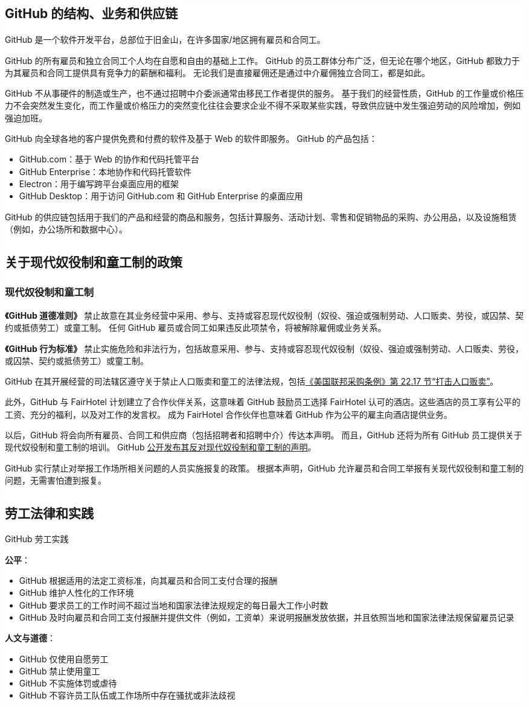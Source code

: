 [](#githubs-structure-business-and-supply-chains)GitHub 的结构、业务和供应链
----------

GitHub 是一个软件开发平台，总部位于旧金山，在许多国家/地区拥有雇员和合同工。

GitHub 的所有雇员和独立合同工个人均在自愿和自由的基础上工作。 GitHub 的员工群体分布广泛，但无论在哪个地区，GitHub 都致力于为其雇员和合同工提供具有竞争力的薪酬和福利。 无论我们是直接雇佣还是通过中介雇佣独立合同工，都是如此。

GitHub 不从事硬件的制造或生产，也不通过招聘中介委派通常由移民工作者提供的服务。 基于我们的经营性质，GitHub 的工作量或价格压力不会突然发生变化，而工作量或价格压力的突然变化往往会要求企业不得不采取某些实践，导致供应链中发生强迫劳动的风险增加，例如强迫加班。

GitHub 向全球各地的客户提供免费和付费的软件及基于 Web 的软件即服务。 GitHub 的产品包括：

* GitHub.com：基于 Web 的协作和代码托管平台
* GitHub Enterprise：本地协作和代码托管软件
* Electron：用于编写跨平台桌面应用的框架
* GitHub Desktop：用于访问 GitHub.com 和 GitHub Enterprise 的桌面应用

GitHub 的供应链包括用于我们的产品和经营的商品和服务，包括计算服务、活动计划、零售和促销物品的采购、办公用品，以及设施租赁（例如，办公场所和数据中心）。

[](#policies-in-relation-to-modern-slavery-and-child-labor)关于现代奴役制和童工制的政策
----------

### [](#modern-slavery-and-child-labor)现代奴役制和童工制 ###

**《GitHub 道德准则》** 禁止故意在其业务经营中采用、参与、支持或容忍现代奴役制（奴役、强迫或强制劳动、人口贩卖、劳役，或囚禁、契约或抵债劳工）或童工制。 任何 GitHub 雇员或合同工如果违反此项禁令，将被解除雇佣或业务关系。

**《GitHub 行为标准》** 禁止实施危险和非法行为，包括故意采用、参与、支持或容忍现代奴役制（奴役、强迫或强制劳动、人口贩卖、劳役，或囚禁、契约或抵债劳工）或童工制。

GitHub 在其开展经营的司法辖区遵守关于禁止人口贩卖和童工的法律法规，包括[《美国联邦采购条例》第 22.17 节“打击人口贩卖”](https://www.govinfo.gov/content/pkg/CFR-2009-title48-vol1/pdf/CFR-2009-title48-vol1-part22-subpart22-17.pdf)。

此外，GitHub 与 FairHotel 计划建立了合作伙伴关系，这意味着 GitHub 鼓励员工选择 FairHotel 认可的酒店。这些酒店的员工享有公平的工资、充分的福利，以及对工作的发言权。 成为 FairHotel 合作伙伴也意味着 GitHub 作为公平的雇主向酒店提供业务。

以后，GitHub 将会向所有雇员、合同工和供应商（包括招聘者和招聘中介）传达本声明。 而且，GitHub 还将为所有 GitHub 员工提供关于现代奴役制和童工制的培训。 GitHub [公开发布其反对现代奴役制和童工制的声明](/zh/articles/github-statement-against-modern-slavery-and-child-labor)。

GitHub 实行禁止对举报工作场所相关问题的人员实施报复的政策。 根据本声明，GitHub 允许雇员和合同工举报有关现代奴役制和童工制的问题，无需害怕遭到报复。

[](#labor-laws-and-practices)劳工法律和实践
----------

GitHub 劳工实践

**公平**：

* GitHub 根据适用的法定工资标准，向其雇员和合同工支付合理的报酬
* GitHub 维护人性化的工作环境
* GitHub 要求员工的工作时间不超过当地和国家法律法规规定的每日最大工作小时数
* GitHub 及时向雇员和合同工支付报酬并提供文件（例如，工资单）来说明报酬发放依据，并且依照当地和国家法律法规保留雇员记录

**人文与道德**：

* GitHub 仅使用自愿劳工
* GitHub 禁止使用童工
* GitHub 不实施体罚或虐待
* GitHub 不容许员工队伍或工作场所中存在骚扰或非法歧视
